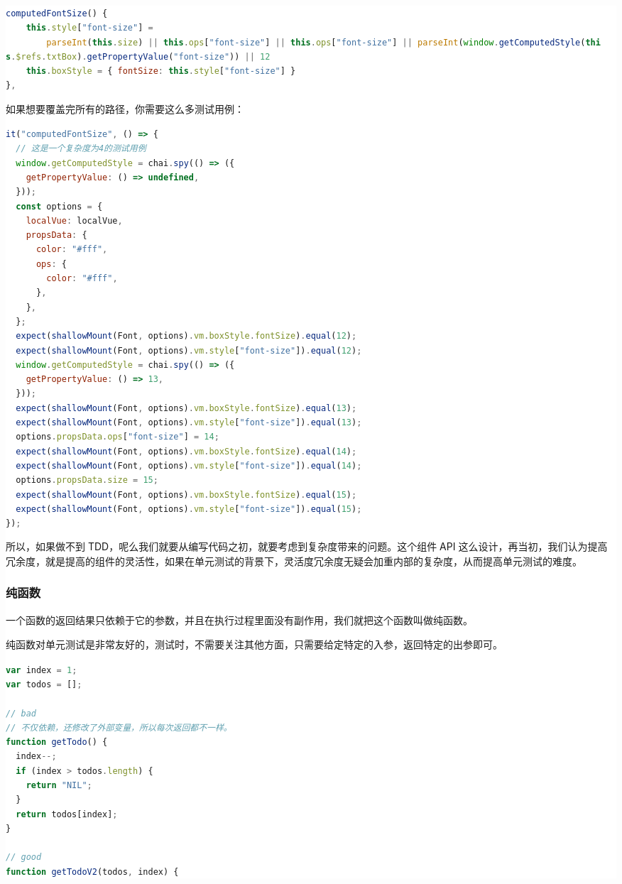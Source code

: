 ```javascript
computedFontSize() {
    this.style["font-size"] =
        parseInt(this.size) || this.ops["font-size"] || this.ops["font-size"] || parseInt(window.getComputedStyle(this.$refs.txtBox).getPropertyValue("font-size")) || 12
    this.boxStyle = { fontSize: this.style["font-size"] }
},
```

如果想要覆盖完所有的路径，你需要这么多测试用例：

```javascript
it("computedFontSize", () => {
  // 这是一个复杂度为4的测试用例
  window.getComputedStyle = chai.spy(() => ({
    getPropertyValue: () => undefined,
  }));
  const options = {
    localVue: localVue,
    propsData: {
      color: "#fff",
      ops: {
        color: "#fff",
      },
    },
  };
  expect(shallowMount(Font, options).vm.boxStyle.fontSize).equal(12);
  expect(shallowMount(Font, options).vm.style["font-size"]).equal(12);
  window.getComputedStyle = chai.spy(() => ({
    getPropertyValue: () => 13,
  }));
  expect(shallowMount(Font, options).vm.boxStyle.fontSize).equal(13);
  expect(shallowMount(Font, options).vm.style["font-size"]).equal(13);
  options.propsData.ops["font-size"] = 14;
  expect(shallowMount(Font, options).vm.boxStyle.fontSize).equal(14);
  expect(shallowMount(Font, options).vm.style["font-size"]).equal(14);
  options.propsData.size = 15;
  expect(shallowMount(Font, options).vm.boxStyle.fontSize).equal(15);
  expect(shallowMount(Font, options).vm.style["font-size"]).equal(15);
});
```

所以，如果做不到 TDD，呢么我们就要从编写代码之初，就要考虑到复杂度带来的问题。这个组件 API 这么设计，再当初，我们认为提高冗余度，就是提高的组件的灵活性，如果在单元测试的背景下，灵活度冗余度无疑会加重内部的复杂度，从而提高单元测试的难度。

### 纯函数

一个函数的返回结果只依赖于它的参数，并且在执行过程里面没有副作用，我们就把这个函数叫做纯函数。

纯函数对单元测试是非常友好的，测试时，不需要关注其他方面，只需要给定特定的入参，返回特定的出参即可。

```javascript
var index = 1;
var todos = [];

// bad
// 不仅依赖，还修改了外部变量，所以每次返回都不一样。
function getTodo() {
  index--;
  if (index > todos.length) {
    return "NIL";
  }
  return todos[index];
}

// good
function getTodoV2(todos, index) {
```